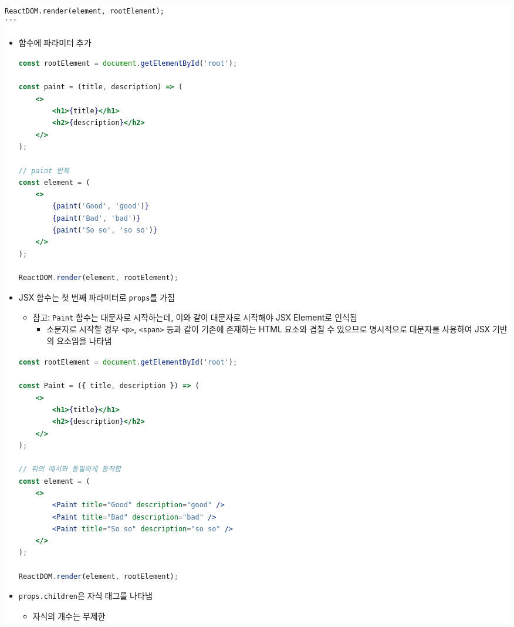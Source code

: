     ReactDOM.render(element, rootElement);
    ```
    
- 함수에 파라미터 추가
    
    ```jsx
    const rootElement = document.getElementById('root');
    
    const paint = (title, description) => (
    	<>
    		<h1>{title}</h1>
    		<h2>{description}</h2>
    	</>
    );
    
    // paint 반복
    const element = (
    	<>
    		{paint('Good', 'good')}
    		{paint('Bad', 'bad')}
    		{paint('So so', 'so so')}
    	</>
    );
    
    ReactDOM.render(element, rootElement);
    ```
    
- JSX 함수는 첫 번째 파라미터로 `props`를 가짐
    - 참고: `Paint` 함수는 대문자로 시작하는데, 이와 같이 대문자로 시작해야 JSX Element로 인식됨
        - 소문자로 시작할 경우 `<p>`, `<span>` 등과 같이 기존에 존재하는 HTML 요소와 겹칠 수 있으므로 명시적으로 대문자를 사용하여 JSX 기반의 요소임을 나타냄
    
    ```jsx
    const rootElement = document.getElementById('root');
    
    const Paint = ({ title, description }) => (
    	<>
    		<h1>{title}</h1>
    		<h2>{description}</h2>
    	</>
    );
    
    // 위의 예시와 동일하게 동작함
    const element = (
    	<>
    		<Paint title="Good" description="good" />
    		<Paint title="Bad" description="bad" />
    		<Paint title="So so" description="so so" />
    	</>
    );
    
    ReactDOM.render(element, rootElement);
    ```
    
- `props.children`은 자식 태그를 나타냄
    - 자식의 개수는 무제한
    